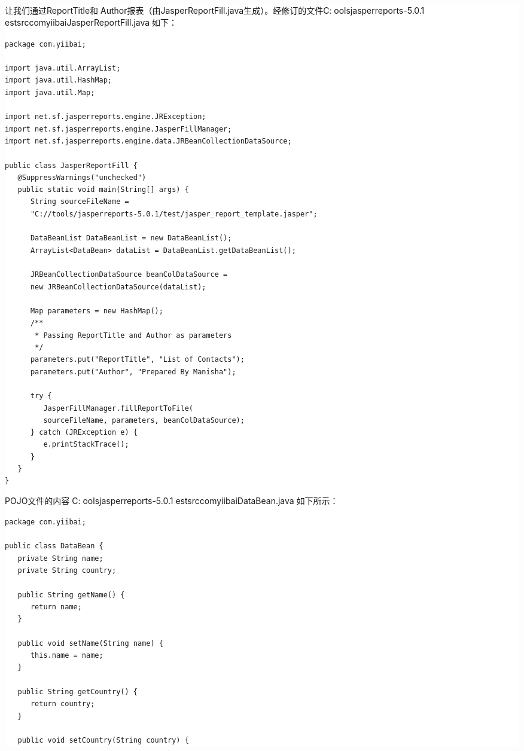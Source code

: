 让我们通过ReportTitle和 Author报表（由JasperReportFill.java生成）。经修订的文件C: oolsjasperreports-5.0.1 estsrccomyiibaiJasperReportFill.java 如下：

```
package com.yiibai;

import java.util.ArrayList;
import java.util.HashMap;
import java.util.Map;

import net.sf.jasperreports.engine.JRException;
import net.sf.jasperreports.engine.JasperFillManager;
import net.sf.jasperreports.engine.data.JRBeanCollectionDataSource;

public class JasperReportFill {
   @SuppressWarnings("unchecked")
   public static void main(String[] args) {
      String sourceFileName =
      "C://tools/jasperreports-5.0.1/test/jasper_report_template.jasper";

      DataBeanList DataBeanList = new DataBeanList();
      ArrayList<DataBean> dataList = DataBeanList.getDataBeanList();

      JRBeanCollectionDataSource beanColDataSource =
      new JRBeanCollectionDataSource(dataList);

      Map parameters = new HashMap();
      /**
       * Passing ReportTitle and Author as parameters
       */
      parameters.put("ReportTitle", "List of Contacts");
      parameters.put("Author", "Prepared By Manisha");

      try {
         JasperFillManager.fillReportToFile(
         sourceFileName, parameters, beanColDataSource);
      } catch (JRException e) {
         e.printStackTrace();
      }
   }
}
```

POJO文件的内容 C: oolsjasperreports-5.0.1 estsrccomyiibaiDataBean.java 如下所示：

```
package com.yiibai;

public class DataBean {
   private String name;
   private String country;

   public String getName() {
      return name;
   }

   public void setName(String name) {
      this.name = name;
   }

   public String getCountry() {
      return country;
   }

   public void setCountry(String country) {
```